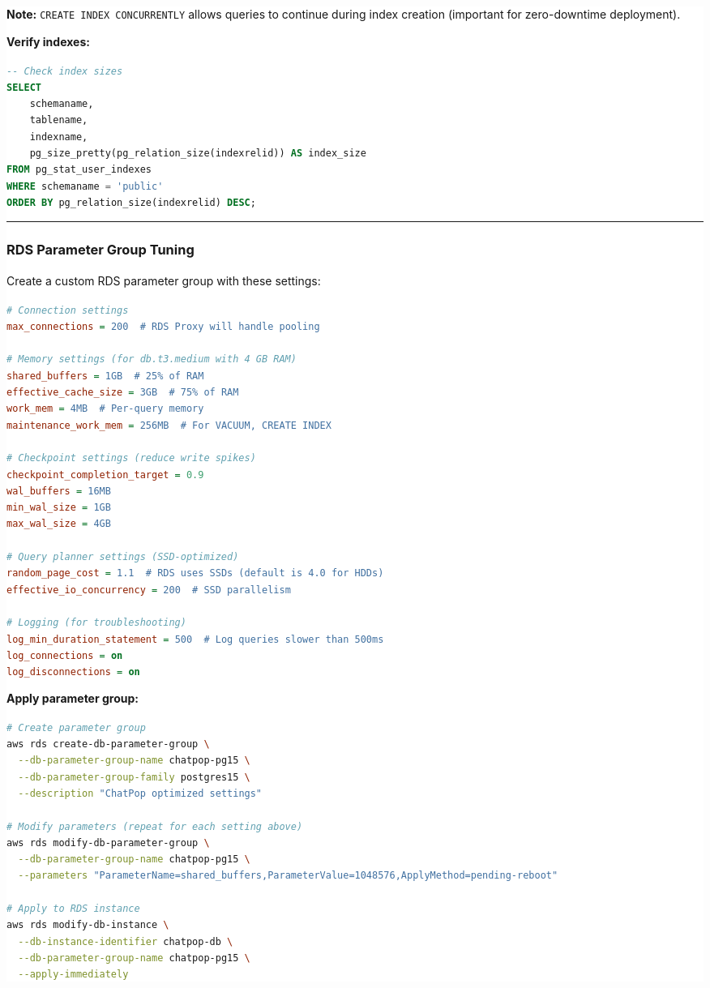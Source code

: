 **Note:** `CREATE INDEX CONCURRENTLY` allows queries to continue during index creation (important for zero-downtime deployment).

**Verify indexes:**
```sql
-- Check index sizes
SELECT
    schemaname,
    tablename,
    indexname,
    pg_size_pretty(pg_relation_size(indexrelid)) AS index_size
FROM pg_stat_user_indexes
WHERE schemaname = 'public'
ORDER BY pg_relation_size(indexrelid) DESC;
```

---

### **RDS Parameter Group Tuning**

Create a custom RDS parameter group with these settings:

```ini
# Connection settings
max_connections = 200  # RDS Proxy will handle pooling

# Memory settings (for db.t3.medium with 4 GB RAM)
shared_buffers = 1GB  # 25% of RAM
effective_cache_size = 3GB  # 75% of RAM
work_mem = 4MB  # Per-query memory
maintenance_work_mem = 256MB  # For VACUUM, CREATE INDEX

# Checkpoint settings (reduce write spikes)
checkpoint_completion_target = 0.9
wal_buffers = 16MB
min_wal_size = 1GB
max_wal_size = 4GB

# Query planner settings (SSD-optimized)
random_page_cost = 1.1  # RDS uses SSDs (default is 4.0 for HDDs)
effective_io_concurrency = 200  # SSD parallelism

# Logging (for troubleshooting)
log_min_duration_statement = 500  # Log queries slower than 500ms
log_connections = on
log_disconnections = on
```

**Apply parameter group:**
```bash
# Create parameter group
aws rds create-db-parameter-group \
  --db-parameter-group-name chatpop-pg15 \
  --db-parameter-group-family postgres15 \
  --description "ChatPop optimized settings"

# Modify parameters (repeat for each setting above)
aws rds modify-db-parameter-group \
  --db-parameter-group-name chatpop-pg15 \
  --parameters "ParameterName=shared_buffers,ParameterValue=1048576,ApplyMethod=pending-reboot"

# Apply to RDS instance
aws rds modify-db-instance \
  --db-instance-identifier chatpop-db \
  --db-parameter-group-name chatpop-pg15 \
  --apply-immediately
```